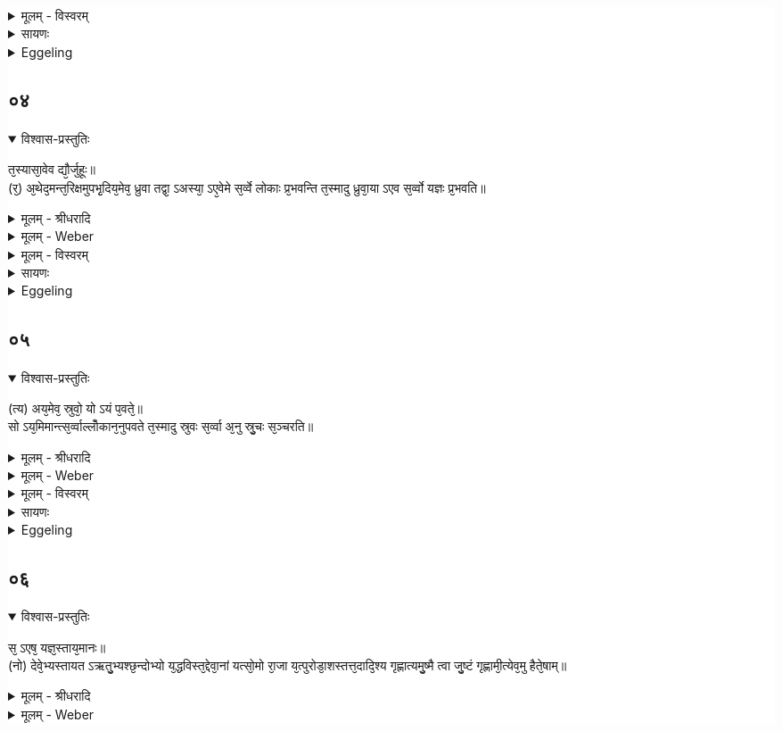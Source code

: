 <details><summary>मूलम् - विस्वरम्</summary></details>

<details><summary>सायणः</summary></details>

<details><summary>Eggeling</summary></details>


## ०४


<details open><summary>विश्वास-प्रस्तुतिः</summary>

त᳘स्यासा᳘वेव द्यौ᳘र्जुहूः॥  
(र᳘) अ᳘थेद᳘मन्त᳘रिक्षमुपभृ᳘दिय᳘मेव᳘ ध्रुवा तद्वा᳘ ऽअस्या᳘ ऽए᳘वेमे स᳘र्व्वे लोकाः प्र᳘भवन्ति त᳘स्मादु ध्रुवा᳘या ऽएव स᳘र्व्वो यज्ञः प्र᳘भवति॥
</details>

<details><summary>मूलम् - श्रीधरादि</summary></details>

<details><summary>मूलम् - Weber</summary></details>

<details><summary>मूलम् - विस्वरम्</summary></details>

<details><summary>सायणः</summary></details>

<details><summary>Eggeling</summary></details>


## ०५


<details open><summary>विश्वास-प्रस्तुतिः</summary>

(त्य) अय᳘मेव᳘ स्रुवो᳘ यो ऽयं प᳘वते᳘॥  
सो ऽय᳘मिमान्त्स᳘र्व्वाल्लोँकान᳘नुपवते त᳘स्मादु स्रुवः स᳘र्व्वा अ᳘नु स्रु᳘चः स᳘ञ्चरति॥
</details>

<details><summary>मूलम् - श्रीधरादि</summary></details>

<details><summary>मूलम् - Weber</summary></details>

<details><summary>मूलम् - विस्वरम्</summary></details>

<details><summary>सायणः</summary></details>

<details><summary>Eggeling</summary></details>


## ०६


<details open><summary>विश्वास-प्रस्तुतिः</summary>

स᳘ ऽएष᳘ यज्ञ᳘स्ताय᳘मानः॥  
(नो) देवे᳘भ्यस्तायत ऽऋतु᳘भ्यश्छ᳘न्दोभ्यो य᳘द्धविस्त᳘द्देवा᳘नां यत्सो᳘मो रा᳘जा य᳘त्पुरोडा᳘शस्तत्त᳘दादि᳘श्य गृह्णात्यमु᳘ष्मै त्वा जु᳘ष्टं गृह्णामी᳘त्येव᳘मु हैते᳘षाम्॥
</details>

<details><summary>मूलम् - श्रीधरादि</summary></details>

<details><summary>मूलम् - Weber</summary></details>
